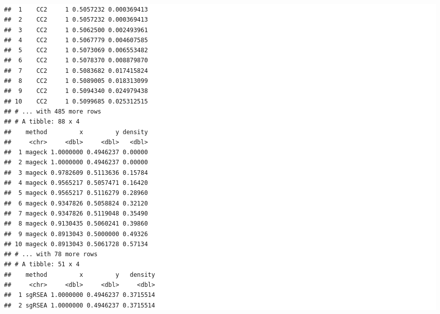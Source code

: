     ##  1    CC2     1 0.5057232 0.000369413
    ##  2    CC2     1 0.5057232 0.000369413
    ##  3    CC2     1 0.5062500 0.002493961
    ##  4    CC2     1 0.5067779 0.004607585
    ##  5    CC2     1 0.5073069 0.006553482
    ##  6    CC2     1 0.5078370 0.008879870
    ##  7    CC2     1 0.5083682 0.017415824
    ##  8    CC2     1 0.5089005 0.018313099
    ##  9    CC2     1 0.5094340 0.024979438
    ## 10    CC2     1 0.5099685 0.025312515
    ## # ... with 485 more rows
    ## # A tibble: 88 x 4
    ##    method         x         y density
    ##     <chr>     <dbl>     <dbl>   <dbl>
    ##  1 mageck 1.0000000 0.4946237 0.00000
    ##  2 mageck 1.0000000 0.4946237 0.00000
    ##  3 mageck 0.9782609 0.5113636 0.15784
    ##  4 mageck 0.9565217 0.5057471 0.16420
    ##  5 mageck 0.9565217 0.5116279 0.28960
    ##  6 mageck 0.9347826 0.5058824 0.32120
    ##  7 mageck 0.9347826 0.5119048 0.35490
    ##  8 mageck 0.9130435 0.5060241 0.39860
    ##  9 mageck 0.8913043 0.5000000 0.49326
    ## 10 mageck 0.8913043 0.5061728 0.57134
    ## # ... with 78 more rows
    ## # A tibble: 51 x 4
    ##    method         x         y   density
    ##     <chr>     <dbl>     <dbl>     <dbl>
    ##  1 sgRSEA 1.0000000 0.4946237 0.3715514
    ##  2 sgRSEA 1.0000000 0.4946237 0.3715514